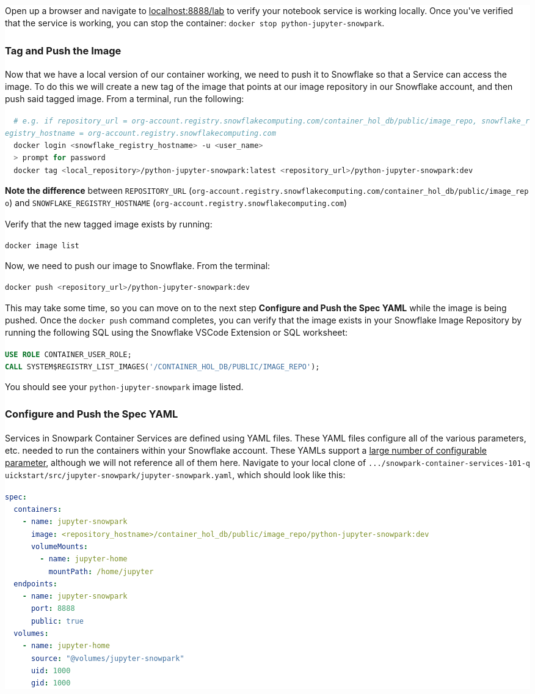 Open up a browser and navigate to [localhost:8888/lab](http://localhost:8888/lab) to verify your notebook service is working locally. Once you've verified that the service is working, you can stop the container: `docker stop python-jupyter-snowpark`.

### Tag and Push the Image
Now that we have a local version of our container working, we need to push it to Snowflake so that a Service can access the image. To do this we will create a new tag of the image that points at our image repository in our Snowflake account, and then push said tagged image. From a terminal, run the following:
```bash
  # e.g. if repository_url = org-account.registry.snowflakecomputing.com/container_hol_db/public/image_repo, snowflake_registry_hostname = org-account.registry.snowflakecomputing.com
  docker login <snowflake_registry_hostname> -u <user_name>
  > prompt for password
  docker tag <local_repository>/python-jupyter-snowpark:latest <repository_url>/python-jupyter-snowpark:dev
```
  **Note the difference** between `REPOSITORY_URL` (`org-account.registry.snowflakecomputing.com/container_hol_db/public/image_repo`) and `SNOWFLAKE_REGISTRY_HOSTNAME` (`org-account.registry.snowflakecomputing.com`)

Verify that the new tagged image exists by running:
```bash
docker image list
```
Now, we need to push our image to Snowflake. From the terminal:
```bash
docker push <repository_url>/python-jupyter-snowpark:dev
```
This may take some time, so you can move on to the next step **Configure and Push the Spec YAML** while the image is being pushed. Once the `docker push` command completes, you can verify that the image exists in your Snowflake Image Repository by running the following SQL using the Snowflake VSCode Extension or SQL worksheet:
```sql
USE ROLE CONTAINER_USER_ROLE;
CALL SYSTEM$REGISTRY_LIST_IMAGES('/CONTAINER_HOL_DB/PUBLIC/IMAGE_REPO');
```
You should see your `python-jupyter-snowpark` image listed.

### Configure and Push the Spec YAML
Services in Snowpark Container Services are defined using YAML files. These YAML files configure all of the various parameters, etc. needed to run the containers within your Snowflake account. These YAMLs support a [large number of configurable parameter](https://docs.snowflake.com/en/developer-guide/snowpark-container-services/specification-reference), although we will not reference all of them here. Navigate to your local clone of `.../snowpark-container-services-101-quickstart/src/jupyter-snowpark/jupyter-snowpark.yaml`, which should look like this:
```yaml
spec:
  containers:
    - name: jupyter-snowpark
      image: <repository_hostname>/container_hol_db/public/image_repo/python-jupyter-snowpark:dev
      volumeMounts:
        - name: jupyter-home
          mountPath: /home/jupyter
  endpoints:
    - name: jupyter-snowpark
      port: 8888
      public: true
  volumes:
    - name: jupyter-home
      source: "@volumes/jupyter-snowpark"
      uid: 1000
      gid: 1000

```